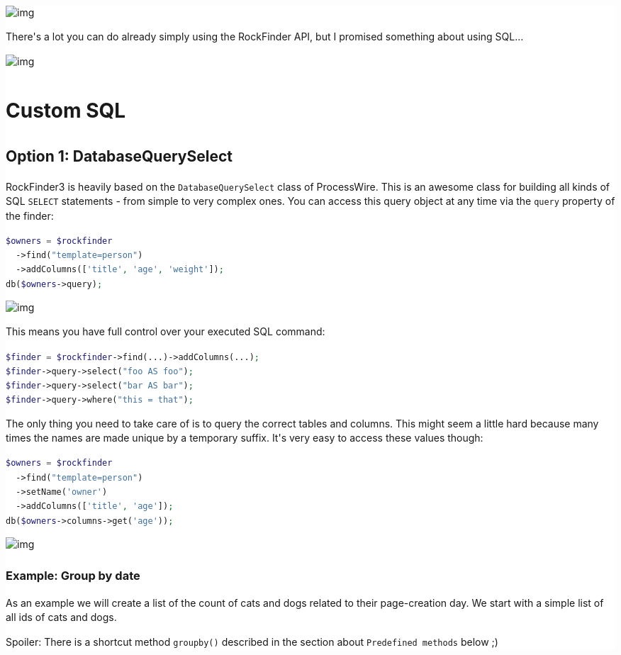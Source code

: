 ![img](https://i.imgur.com/71UHptF.png)

There's a lot you can do already simply using the RockFinder API, but I promised something about using SQL...

![img](hr.svg)

# Custom SQL

## Option 1: DatabaseQuerySelect

RockFinder3 is heavily based on the `DatabaseQuerySelect` class of ProcessWire. This is an awesome class for building all kinds of SQL `SELECT` statements - from simple to very complex ones. You can access this query object at any time via the `query` property of the finder:

```php
$owners = $rockfinder
  ->find("template=person")
  ->addColumns(['title', 'age', 'weight']);
db($owners->query);
```

![img](https://i.imgur.com/1xCve1R.png)

This means you have full control over your executed SQL command:

```php
$finder = $rockfinder->find(...)->addColumns(...);
$finder->query->select("foo AS foo");
$finder->query->select("bar AS bar");
$finder->query->where("this = that");
```

The only thing you need to take care of is to query the correct tables and columns. This might seem a little hard because many times the names are made unique by a temporary suffix. It's very easy to access these values though:

```php
$owners = $rockfinder
  ->find("template=person")
  ->setName('owner')
  ->addColumns(['title', 'age']);
db($owners->columns->get('age'));
```

![img](https://i.imgur.com/iRnrfPJ.png)

### Example: Group by date

As an example we will create a list of the count of cats and dogs related to their page-creation day. We start with a simple list of all ids of cats and dogs.

Spoiler: There is a shortcut method `groupby()` described in the section about `Predefined methods` below ;)
